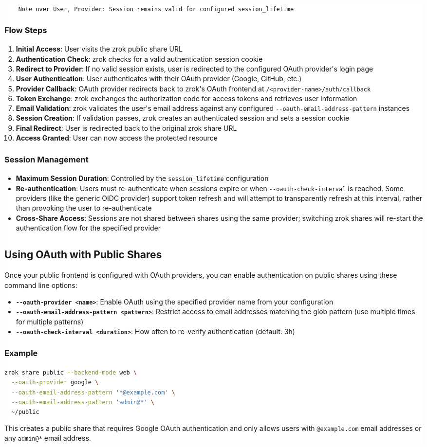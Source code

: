 ```mermaid
    Note over User, Provider: Session remains valid for configured session_lifetime
```

### Flow Steps

1. **Initial Access**: User visits the zrok public share URL
2. **Authentication Check**: zrok checks for a valid authentication session cookie
3. **Redirect to Provider**: If no valid session exists, user is redirected to the configured OAuth provider's login page
4. **User Authentication**: User authenticates with their OAuth provider (Google, GitHub, etc.)
5. **Provider Callback**: OAuth provider redirects back to zrok's OAuth frontend at `/<provider-name>/auth/callback`
6. **Token Exchange**: zrok exchanges the authorization code for access tokens and retrieves user information
7. **Email Validation**: zrok validates the user's email address against any configured `--oauth-email-address-pattern` instances
8. **Session Creation**: If validation passes, zrok creates an authenticated session and sets a session cookie
9. **Final Redirect**: User is redirected back to the original zrok share URL
10. **Access Granted**: User can now access the protected resource

### Session Management

- **Maximum Session Duration**: Controlled by the `session_lifetime` configuration
- **Re-authentication**: Users must re-authenticate when sessions expire or when `--oauth-check-interval` is reached. Some providers (like the generic OIDC provider) support token refresh and will attempt to transparently refresh at this interval, rather than provoking the user to re-authenticate
- **Cross-Share Access**: Sessions are not shared between shares using the same provider; switching zrok shares will re-start the authentication flow for the specified provider 

## Using OAuth with Public Shares

Once your public frontend is configured with OAuth providers, you can enable authentication on public shares using these command line options:

- **`--oauth-provider <name>`**: Enable OAuth using the specified provider name from your configuration
- **`--oauth-email-address-pattern <pattern>`**: Restrict access to email addresses matching the glob pattern (use multiple times for multiple patterns)
- **`--oauth-check-interval <duration>`**: How often to re-verify authentication (default: 3h)

### Example

```bash
zrok share public --backend-mode web \
  --oauth-provider google \
  --oauth-email-address-pattern '*@example.com' \
  --oauth-email-address-pattern 'admin@*' \
  ~/public
```

This creates a public share that requires Google OAuth authentication and only allows users with `@example.com` email addresses or any `admin@*` email address.
